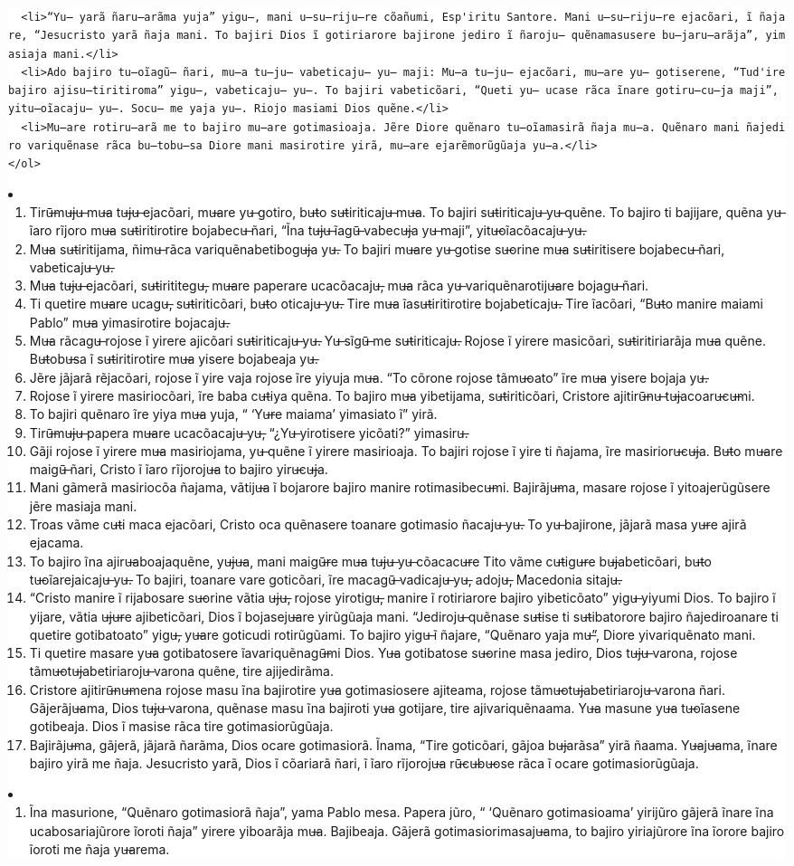       <li>“Yu̶ yarã ñaru̶arãma yuja” yigu̶, mani u̶su̶riju̶re cõañumi, Esp'iritu Santore. Mani u̶su̶riju̶re ejacõari, ĩ ñajare, “Jesucristo yarã ñaja mani. To bajiri Dios ĩ gotiriarore bajirone jediro ĩ ñaroju̶ quẽnamasusere bu̶jaru̶arãja”, yimasiaja mani.</li>
      <li>Ado bajiro tu̶oĩagũ̶ ñari, mu̶a tu̶ju̶ vabeticaju̶ yu̶ maji: Mu̶a tu̶ju̶ ejacõari, mu̶are yu̶ gotiserene, “Tud'ire bajiro ajisu̶tiritiroma” yigu̶, vabeticaju̶ yu̶. To bajiri vabeticõari, “Queti yu̶ ucase rãca ĩnare gotiru̶cu̶ja maji”, yitu̶oĩacaju̶ yu̶. Socu̶ me yaja yu̶. Riojo masiami Dios quẽne.</li>
      <li>Mu̶are rotiru̶arã me to bajiro mu̶are gotimasioaja. Jẽre Diore quẽnaro tu̶oĩamasirã ñaja mu̶a. Quẽnaro mani ñajediro variquẽnase rãca bu̶tobu̶sa Diore mani masirotire yirã, mu̶are ejarẽmorũgũaja yu̶a.</li>
    </ol>
  </li>
  <li>
    <ol>
      <li>Tirũ̶mu̶ju̶ mu̶a tu̶ju̶ ejacõari, mu̶are yu̶ gotiro, bu̶to su̶tiriticaju̶ mu̶a. To bajiri su̶tiriticaju̶ yu̶ quẽne. To bajiro ti bajijare, quẽna yu̶ ĩaro rĩjoro mu̶a su̶tiritirotire bojabecu̶ ñari, “Ĩna tu̶ju̶ ĩagũ̶ vabecu̶ja yu̶ maji”, yitu̶oĩacõacaju̶ yu̶.</li>
      <li>Mu̶a su̶tiritijama, ñimu̶ rãca variquẽnabetibogu̶ja yu̶. To bajiri mu̶are yu̶ gotise su̶orine mu̶a su̶tiritisere bojabecu̶ ñari, vabeticaju̶ yu̶.</li>
      <li>Mu̶a tu̶ju̶ ejacõari, su̶tirititegu̶, mu̶are paperare ucacõacaju̶, mu̶a rãca yu̶ variquẽnarotiju̶are bojagu̶ ñari.</li>
      <li>Ti quetire mu̶are ucagu̶, su̶tiriticõari, bu̶to oticaju̶ yu̶. Tire mu̶a ĩasu̶tiritirotire bojabeticaju̶. Tire ĩacõari, “Bu̶to manire maiami Pablo” mu̶a yimasirotire bojacaju̶.</li>
      <li>Mu̶a rãcagu̶ rojose ĩ yirere ajicõari su̶tiriticaju̶ yu̶. Yu̶ sĩgũ̶ me su̶tiriticaju̶. Rojose ĩ yirere masicõari, su̶tiritiriarãja mu̶a quẽne. Bu̶tobu̶sa ĩ su̶tiritirotire mu̶a yisere bojabeaja yu̶.</li>
      <li>Jẽre jãjarã rẽjacõari, rojose ĩ yire vaja rojose ĩre yiyuja mu̶a. “To cõrone rojose tãmu̶oato” ĩre mu̶a yisere bojaja yu̶.</li>
      <li>Rojose ĩ yirere masiriocõari, ĩre baba cu̶tiya quẽna. To bajiro mu̶a yibetijama, su̶tiriticõari, Cristore ajitirũ̶nu̶ tu̶jacoaru̶cu̶mi.</li>
      <li>To bajiri quẽnaro ĩre yiya mu̶a yuja, “ ‘Yu̶re maiama’ yimasiato ĩ” yirã.</li>
      <li>Tirũ̶mu̶ju̶ papera mu̶are ucacõacaju̶ yu̶, “¿Yu̶ yirotisere yicõati?” yimasiru̶.</li>
      <li>Gãji rojose ĩ yirere mu̶a masiriojama, yu̶ quẽne ĩ yirere masirioaja. To bajiri rojose ĩ yire ti ñajama, ĩre masirioru̶cu̶ja. Bu̶to mu̶are maigũ̶ ñari, Cristo ĩ ĩaro rĩjoroju̶a to bajiro yiru̶cu̶ja.</li>
      <li>Mani gãmerã masiriocõa ñajama, vãtiju̶a ĩ bojarore bajiro manire rotimasibecu̶mi. Bajirãju̶ma, masare rojose ĩ yitoajerũgũsere jẽre masiaja mani.</li>
      <li>Troas vãme cu̶ti maca ejacõari, Cristo oca quẽnasere toanare gotimasio ñacaju̶ yu̶. To yu̶ bajirone, jãjarã masa yu̶re ajirã ejacama.</li>
      <li>To bajiro ĩna ajiru̶aboajaquẽne, yu̶ju̶a, mani maigũ̶re mu̶a tu̶ju̶ yu̶ cõacacu̶re Tito vãme cu̶tigu̶re bu̶jabeticõari, bu̶to tu̶oĩarejaicaju̶ yu̶. To bajiri, toanare vare goticõari, ĩre macagũ̶ vadicaju̶ yu̶, adoju̶, Macedonia sitaju̶.</li>
      <li>“Cristo manire ĩ rijabosare su̶orine vãtia u̶ju̶, rojose yirotigu̶, manire ĩ rotiriarore bajiro yibeticõato” yigu̶ yiyumi Dios. To bajiro ĩ yijare, vãtia u̶ju̶re ajibeticõari, Dios ĩ bojaseju̶are yirũgũaja mani. “Jediroju̶ quẽnase su̶tise ti su̶tibatorore bajiro ñajediroanare ti quetire gotibatoato” yigu̶, yu̶are goticudi rotirũgũami. To bajiro yigu̶ ĩ ñajare, “Quẽnaro yaja mu̶”, Diore yivariquẽnato mani.</li>
      <li>Ti quetire masare yu̶a gotibatosere ĩavariquẽnagũ̶mi Dios. Yu̶a gotibatose su̶orine masa jediro, Dios tu̶ju̶ varona, rojose tãmu̶otu̶jabetiriaroju̶ varona quẽne, tire ajijedirãma.</li>
      <li>Cristore ajitirũ̶nu̶mena rojose masu ĩna bajirotire yu̶a gotimasiosere ajiteama, rojose tãmu̶otu̶jabetiriaroju̶ varona ñari. Gãjerãju̶ama, Dios tu̶ju̶ varona, quẽnase masu ĩna bajiroti yu̶a gotijare, tire ajivariquẽnaama. Yu̶a masune yu̶a tu̶oĩasene gotibeaja. Dios ĩ masise rãca tire gotimasiorũgũaja.</li>
      <li>Bajirãju̶ma, gãjerã, jãjarã ñarãma, Dios ocare gotimasiorã. Ĩnama, “Tire goticõari, gãjoa bu̶jarãsa” yirã ñaama. Yu̶aju̶ama, ĩnare bajiro yirã me ñaja. Jesucristo yarã, Dios ĩ cõariarã ñari, ĩ ĩaro rĩjoroju̶a rũ̶cu̶bu̶ose rãca ĩ ocare gotimasiorũgũaja.</li>
    </ol>
  </li>
  <li>
    <ol>
      <li>Ĩna masurione, “Quẽnaro gotimasiorã ñaja”, yama Pablo mesa. Papera jũro, “ ‘Quẽnaro gotimasioama’ yirijũro gãjerã ĩnare ĩna ucabosariajũrore ĩoroti ñaja” yirere yiboarãja mu̶a. Bajibeaja. Gãjerã gotimasiorimasaju̶ama, to bajiro yiriajũrore ĩna ĩorore bajiro ĩoroti me ñaja yu̶arema.</li>